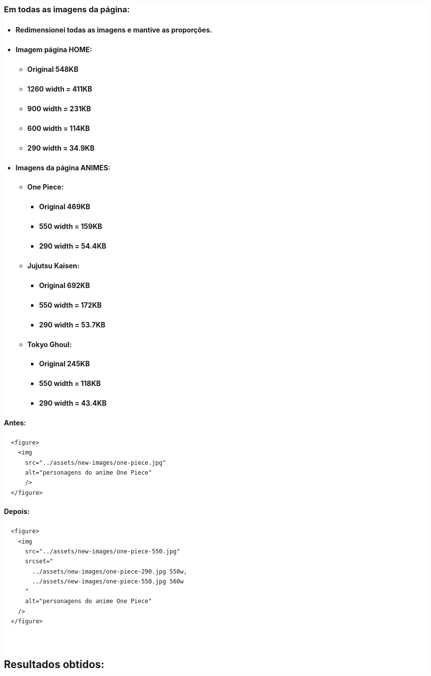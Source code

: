 ### Em todas as imagens da página:

- #### Redimensionei todas as imagens e mantive as proporções.
- #### Imagem página HOME:
  - #### Original 548KB
  - #### 1260 width = 411KB
  - #### 900 width = 231KB
  - #### 600 width = 114KB
  - #### 290 width = 34.9KB
- #### Imagens da página ANIMES:
  - #### One Piece:
    - #### Original 469KB
    - #### 550 width = 159KB
    - #### 290 width = 54.4KB
  - #### Jujutsu Kaisen:
    - #### Original 692KB
    - #### 550 width = 172KB
    - #### 290 width = 53.7KB
  - #### Tokyo Ghoul:
    - #### Original 245KB
    - #### 550 width = 118KB
    - #### 290 width = 43.4KB

#### Antes:

```
  <figure>
    <img
      src="../assets/new-images/one-piece.jpg"
      alt="personagens do anime One Piece"
      />
  </figure>
```

#### Depois:

```
  <figure>
    <img
      src="../assets/new-images/one-piece-550.jpg"
      srcset="
        ../assets/new-images/one-piece-290.jpg 550w,
        ../assets/new-images/one-piece-550.jpg 560w
      "
      alt="personagens do anime One Piece"
    />
  </figure>
```

<br />

## Resultados obtidos:
